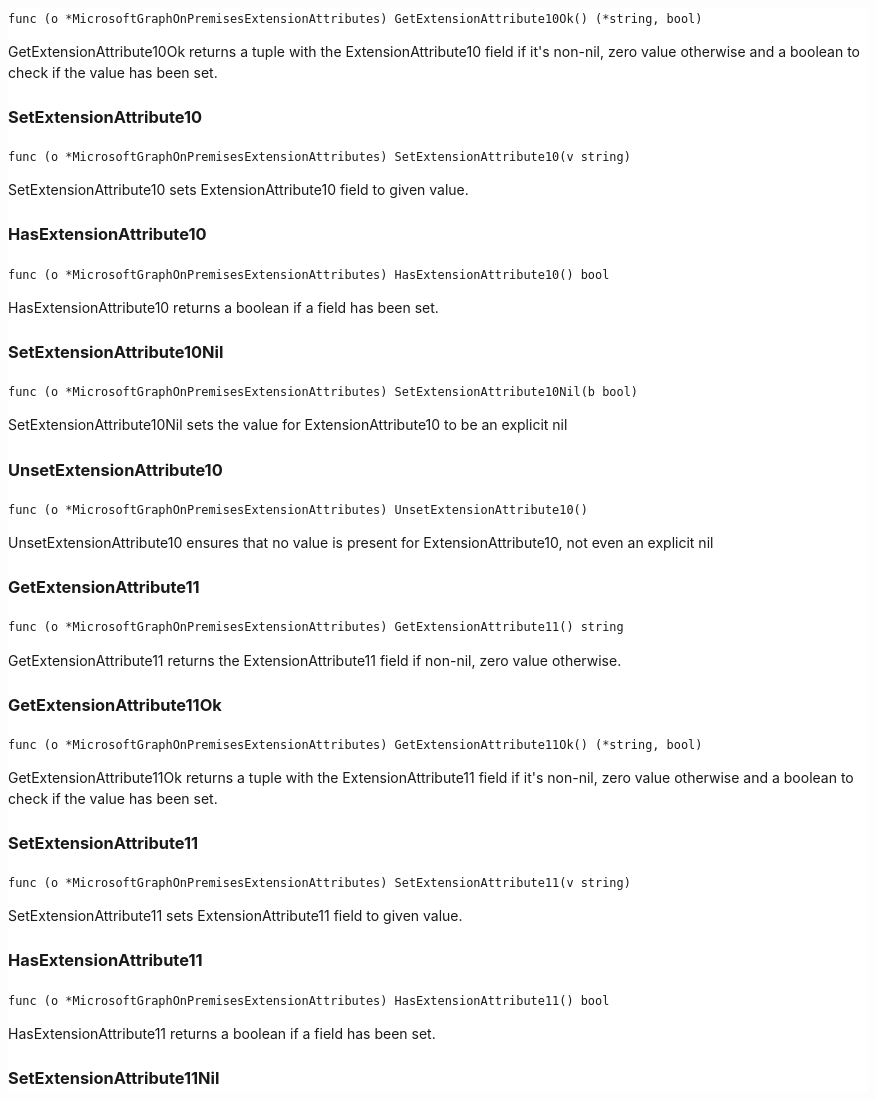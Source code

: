 `func (o *MicrosoftGraphOnPremisesExtensionAttributes) GetExtensionAttribute10Ok() (*string, bool)`

GetExtensionAttribute10Ok returns a tuple with the ExtensionAttribute10 field if it's non-nil, zero value otherwise
and a boolean to check if the value has been set.

### SetExtensionAttribute10

`func (o *MicrosoftGraphOnPremisesExtensionAttributes) SetExtensionAttribute10(v string)`

SetExtensionAttribute10 sets ExtensionAttribute10 field to given value.

### HasExtensionAttribute10

`func (o *MicrosoftGraphOnPremisesExtensionAttributes) HasExtensionAttribute10() bool`

HasExtensionAttribute10 returns a boolean if a field has been set.

### SetExtensionAttribute10Nil

`func (o *MicrosoftGraphOnPremisesExtensionAttributes) SetExtensionAttribute10Nil(b bool)`

 SetExtensionAttribute10Nil sets the value for ExtensionAttribute10 to be an explicit nil

### UnsetExtensionAttribute10
`func (o *MicrosoftGraphOnPremisesExtensionAttributes) UnsetExtensionAttribute10()`

UnsetExtensionAttribute10 ensures that no value is present for ExtensionAttribute10, not even an explicit nil
### GetExtensionAttribute11

`func (o *MicrosoftGraphOnPremisesExtensionAttributes) GetExtensionAttribute11() string`

GetExtensionAttribute11 returns the ExtensionAttribute11 field if non-nil, zero value otherwise.

### GetExtensionAttribute11Ok

`func (o *MicrosoftGraphOnPremisesExtensionAttributes) GetExtensionAttribute11Ok() (*string, bool)`

GetExtensionAttribute11Ok returns a tuple with the ExtensionAttribute11 field if it's non-nil, zero value otherwise
and a boolean to check if the value has been set.

### SetExtensionAttribute11

`func (o *MicrosoftGraphOnPremisesExtensionAttributes) SetExtensionAttribute11(v string)`

SetExtensionAttribute11 sets ExtensionAttribute11 field to given value.

### HasExtensionAttribute11

`func (o *MicrosoftGraphOnPremisesExtensionAttributes) HasExtensionAttribute11() bool`

HasExtensionAttribute11 returns a boolean if a field has been set.

### SetExtensionAttribute11Nil
